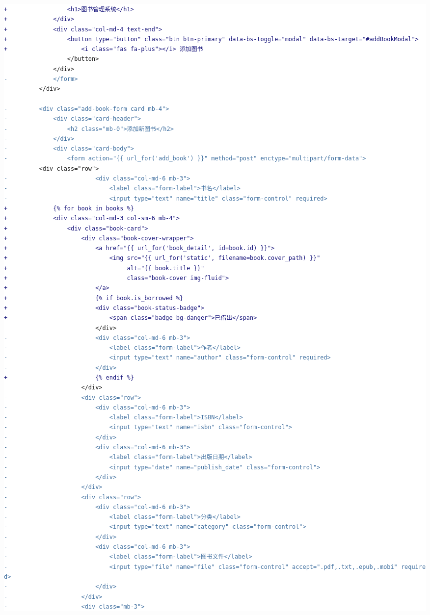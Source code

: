 ```diff
+                 <h1>图书管理系统</h1>
+             </div>
+             <div class="col-md-4 text-end">
+                 <button type="button" class="btn btn-primary" data-bs-toggle="modal" data-bs-target="#addBookModal">
+                     <i class="fas fa-plus"></i> 添加图书
                  </button>
              </div>
-             </form>
          </div>
  
-         <div class="add-book-form card mb-4">
-             <div class="card-header">
-                 <h2 class="mb-0">添加新图书</h2>
-             </div>
-             <div class="card-body">
-                 <form action="{{ url_for('add_book') }}" method="post" enctype="multipart/form-data">
          <div class="row">
-                         <div class="col-md-6 mb-3">
-                             <label class="form-label">书名</label>
-                             <input type="text" name="title" class="form-control" required>
+             {% for book in books %}
+             <div class="col-md-3 col-sm-6 mb-4">
+                 <div class="book-card">
+                     <div class="book-cover-wrapper">
+                         <a href="{{ url_for('book_detail', id=book.id) }}">
+                             <img src="{{ url_for('static', filename=book.cover_path) }}" 
+                                  alt="{{ book.title }}" 
+                                  class="book-cover img-fluid">
+                         </a>
+                         {% if book.is_borrowed %}
+                         <div class="book-status-badge">
+                             <span class="badge bg-danger">已借出</span>
                          </div>
-                         <div class="col-md-6 mb-3">
-                             <label class="form-label">作者</label>
-                             <input type="text" name="author" class="form-control" required>
-                         </div>
+                         {% endif %}
                      </div>
-                     <div class="row">
-                         <div class="col-md-6 mb-3">
-                             <label class="form-label">ISBN</label>
-                             <input type="text" name="isbn" class="form-control">
-                         </div>
-                         <div class="col-md-6 mb-3">
-                             <label class="form-label">出版日期</label>
-                             <input type="date" name="publish_date" class="form-control">
-                         </div>
-                     </div>
-                     <div class="row">
-                         <div class="col-md-6 mb-3">
-                             <label class="form-label">分类</label>
-                             <input type="text" name="category" class="form-control">
-                         </div>
-                         <div class="col-md-6 mb-3">
-                             <label class="form-label">图书文件</label>
-                             <input type="file" name="file" class="form-control" accept=".pdf,.txt,.epub,.mobi" required>
-                         </div>
-                     </div>
-                     <div class="mb-3">
```